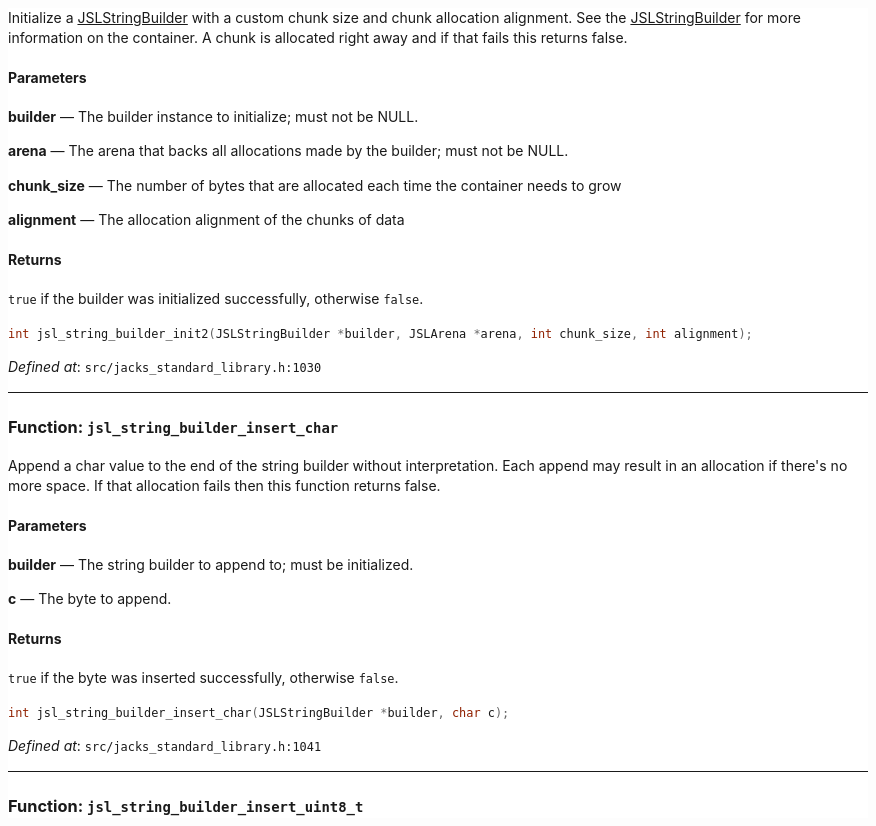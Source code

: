 Initialize a [JSLStringBuilder](#type-jslstringbuilder) with a custom chunk size and chunk allocation alignment.
See the [JSLStringBuilder](#type-jslstringbuilder) for more information on the container. A chunk is allocated
right away and if that fails this returns false.

#### Parameters

**builder** — The builder instance to initialize; must not be NULL.

**arena** — The arena that backs all allocations made by the builder; must not be NULL.

**chunk_size** — The number of bytes that are allocated each time the container needs to grow

**alignment** — The allocation alignment of the chunks of data



#### Returns

`true` if the builder was initialized successfully, otherwise `false`.

```c
int jsl_string_builder_init2(JSLStringBuilder *builder, JSLArena *arena, int chunk_size, int alignment);
```


*Defined at*: `src/jacks_standard_library.h:1030`

---

<a id="function-jsl_string_builder_insert_char"></a>
### Function: `jsl_string_builder_insert_char`

Append a char value to the end of the string builder without interpretation. Each append
may result in an allocation if there's no more space. If that allocation fails then this
function returns false.

#### Parameters

**builder** — The string builder to append to; must be initialized.

**c** — The byte to append.



#### Returns

`true` if the byte was inserted successfully, otherwise `false`.

```c
int jsl_string_builder_insert_char(JSLStringBuilder *builder, char c);
```


*Defined at*: `src/jacks_standard_library.h:1041`

---

<a id="function-jsl_string_builder_insert_uint8_t"></a>
### Function: `jsl_string_builder_insert_uint8_t`
